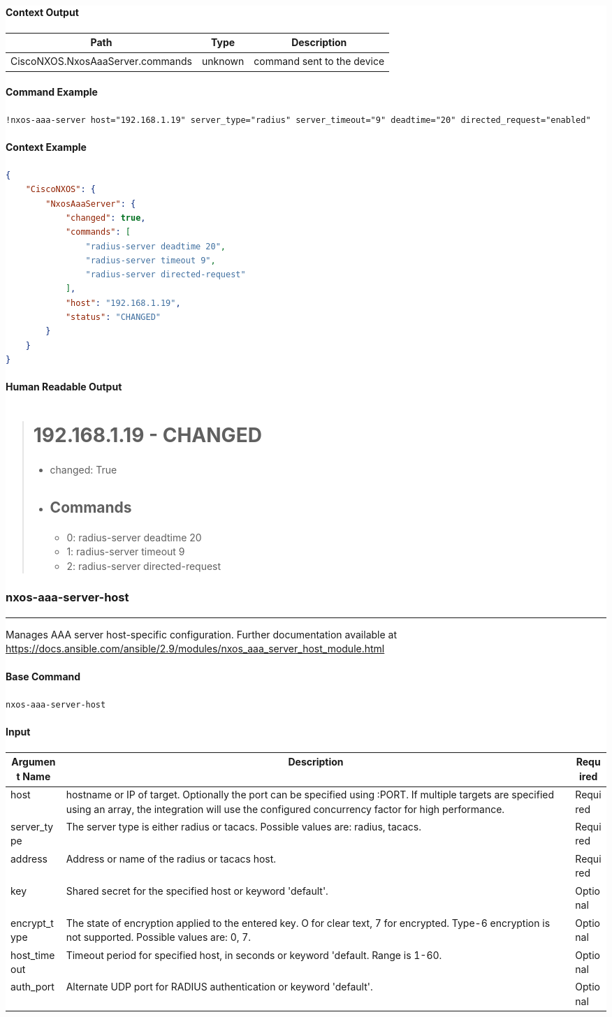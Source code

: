 
#### Context Output

| **Path** | **Type** | **Description** |
| --- | --- | --- |
| CiscoNXOS.NxosAaaServer.commands | unknown | command sent to the device | 


#### Command Example
```!nxos-aaa-server host="192.168.1.19" server_type="radius" server_timeout="9" deadtime="20" directed_request="enabled" ```

#### Context Example
```json
{
    "CiscoNXOS": {
        "NxosAaaServer": {
            "changed": true,
            "commands": [
                "radius-server deadtime 20",
                "radius-server timeout 9",
                "radius-server directed-request"
            ],
            "host": "192.168.1.19",
            "status": "CHANGED"
        }
    }
}
```

#### Human Readable Output

># 192.168.1.19 -  CHANGED 
>  * changed: True
>  * ## Commands
>    * 0: radius-server deadtime 20
>    * 1: radius-server timeout 9
>    * 2: radius-server directed-request


### nxos-aaa-server-host
***
Manages AAA server host-specific configuration.
 Further documentation available at https://docs.ansible.com/ansible/2.9/modules/nxos_aaa_server_host_module.html


#### Base Command

`nxos-aaa-server-host`
#### Input

| **Argument Name** | **Description** | **Required** |
| --- | --- | --- |
| host | hostname or IP of target. Optionally the port can be specified using :PORT. If multiple targets are specified using an array, the integration will use the configured concurrency factor for high performance. | Required | 
| server_type | The server type is either radius or tacacs. Possible values are: radius, tacacs. | Required | 
| address | Address or name of the radius or tacacs host. | Required | 
| key | Shared secret for the specified host or keyword 'default'. | Optional | 
| encrypt_type | The state of encryption applied to the entered key. O for clear text, 7 for encrypted. Type-6 encryption is not supported. Possible values are: 0, 7. | Optional | 
| host_timeout | Timeout period for specified host, in seconds or keyword 'default. Range is 1-60. | Optional | 
| auth_port | Alternate UDP port for RADIUS authentication or keyword 'default'. | Optional | 